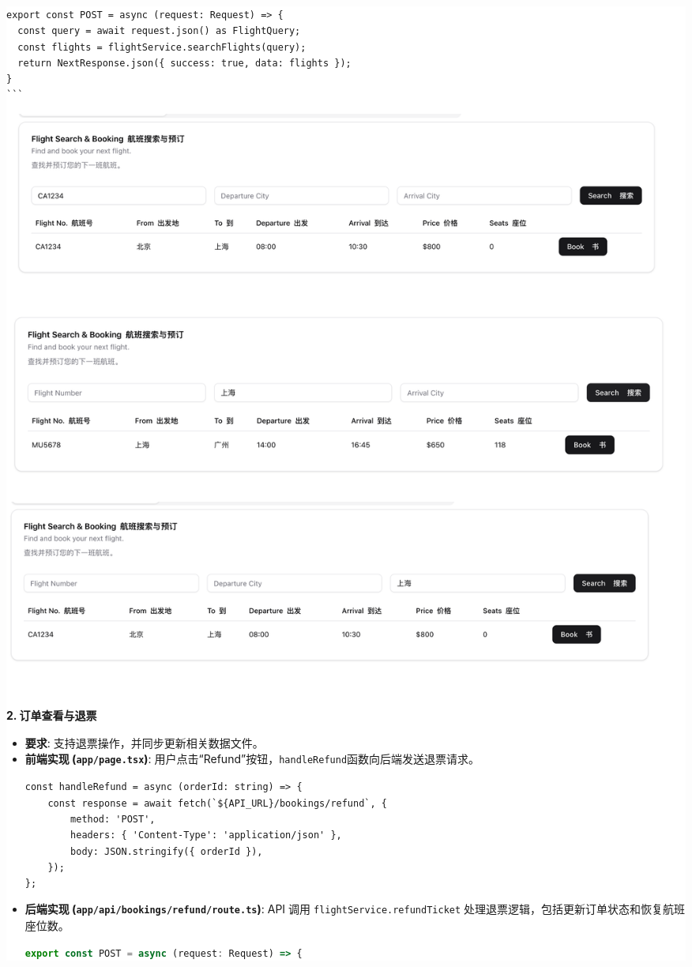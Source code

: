     export const POST = async (request: Request) => {
      const query = await request.json() as FlightQuery;
      const flights = flightService.searchFlights(query);
      return NextResponse.json({ success: true, data: flights });
    }
    ```

![航班号查询](<CleanShot 2025-09-06 at 09.17.41@2x.png>)

![起飞城市查询](<CleanShot 2025-09-06 at 09.18.33@2x.png>)

![抵达城市查询](<CleanShot 2025-09-06 at 09.19.07@2x.png>)**2. 订单查看与退票**

- **要求**: 支持退票操作，并同步更新相关数据文件。
- **前端实现 (`app/page.tsx`)**: 用户点击“Refund”按钮，`handleRefund`函数向后端发送退票请求。
    ```tsx
    const handleRefund = async (orderId: string) => {
        const response = await fetch(`${API_URL}/bookings/refund`, {
            method: 'POST',
            headers: { 'Content-Type': 'application/json' },
            body: JSON.stringify({ orderId }),
        });
    };
    ```
- **后端实现 (`app/api/bookings/refund/route.ts`)**: API 调用 `flightService.refundTicket` 处理退票逻辑，包括更新订单状态和恢复航班座位数。
    ```typescript
    export const POST = async (request: Request) => {